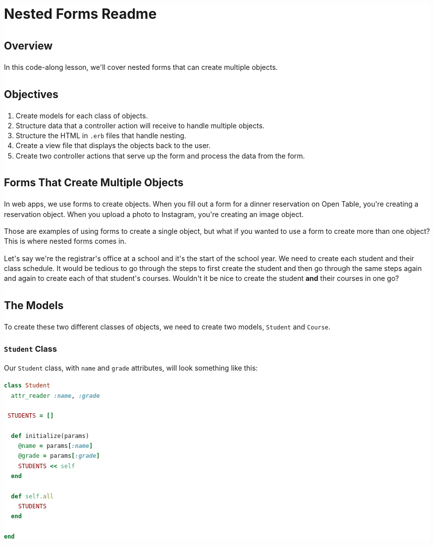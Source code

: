 # Nested Forms Readme

## Overview

In this code-along lesson, we'll cover nested forms that can create multiple objects.

## Objectives

1. Create models for each class of objects.
2. Structure data that a controller action will receive to handle multiple objects.
3. Structure the HTML in `.erb` files that handle nesting.
4. Create a view file that displays the objects back to the user.
5. Create two controller actions that serve up the form and process the data from the form.

## Forms That Create Multiple Objects

In web apps, we use forms to create objects. When you fill out a form for a dinner reservation on Open Table, you're creating a reservation object. When you upload a photo to Instagram, you're creating an image object.

Those are examples of using forms to create a single object, but what if you wanted to use a form to create more than one object? This is where nested forms comes in.

Let's say we're the registrar's office at a school and it's the start of the school year. We need to create each student and their class schedule. It would be tedious to go through the steps to first create the student and then go through the same steps again and again to create each of that student's courses. Wouldn't it be nice to create the student **and** their courses in one go?

## The Models

To create these two different classes of objects, we need to create two models, `Student` and `Course`.

### `Student` Class

Our `Student` class, with `name` and `grade` attributes, will look something like this:

```ruby
class Student
  attr_reader :name, :grade

 STUDENTS = []

  def initialize(params)
    @name = params[:name]
    @grade = params[:grade]
    STUDENTS << self
  end

  def self.all
    STUDENTS
  end

end
```
